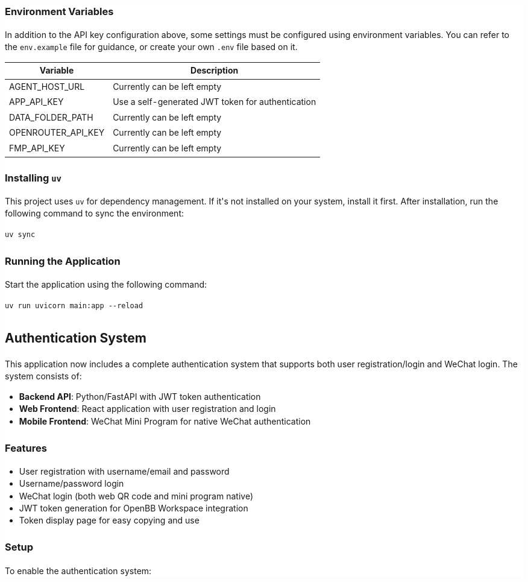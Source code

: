 ### Environment Variables

In addition to the API key configuration above, some settings must be configured using environment variables. You can refer to the `env.example` file for guidance, or create your own `.env` file based on it.

| Variable             | Description                                       |
| -------------------- | ------------------------------------------------- |
| AGENT\_HOST\_URL     | Currently can be left empty                       |
| APP\_API\_KEY        | Use a self-generated JWT token for authentication |
| DATA\_FOLDER\_PATH   | Currently can be left empty                       |
| OPENROUTER\_API\_KEY | Currently can be left empty                       |
| FMP\_API\_KEY        | Currently can be left empty                       |

### Installing `uv`

This project uses `uv` for dependency management. If it's not installed on your system, install it first. After installation, run the following command to sync the environment:

```
uv sync
```

### Running the Application

Start the application using the following command:

```
uv run uvicorn main:app --reload
```

## Authentication System

This application now includes a complete authentication system that supports both user registration/login and WeChat login. The system consists of:

- **Backend API**: Python/FastAPI with JWT token authentication
- **Web Frontend**: React application with user registration and login
- **Mobile Frontend**: WeChat Mini Program for native WeChat authentication

### Features

- User registration with username/email and password
- Username/password login
- WeChat login (both web QR code and mini program native)
- JWT token generation for OpenBB Workspace integration
- Token display page for easy copying and use

### Setup

To enable the authentication system:
